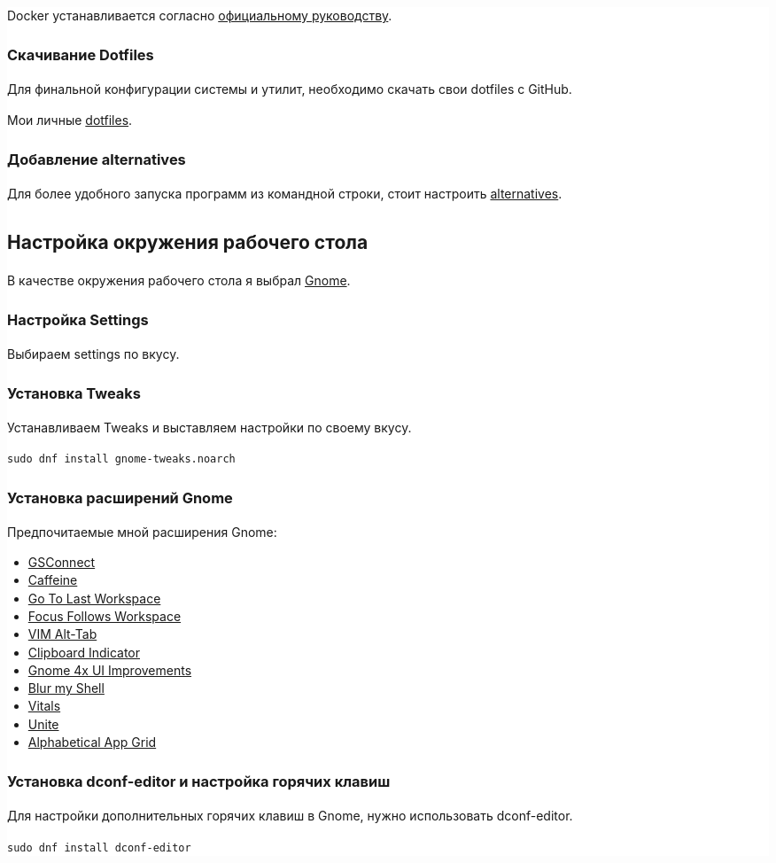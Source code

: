 Docker устанавливается согласно [официальному руководству](https://docs.docker.com/engine/install/fedora/).

### Скачивание Dotfiles

Для финальной конфигурации системы и утилит, необходимо скачать свои dotfiles с GitHub.

Мои личные [dotfiles](https://github.com/GeorgeKuzora/dotfiles).

### Добавление alternatives

Для более удобного запуска программ из командной строки, стоит настроить [alternatives](https://www.redhat.com/sysadmin/alternatives-command).

## Настройка окружения рабочего стола

В качестве окружения рабочего стола я выбрал [Gnome](https://www.gnome.org/).

### Настройка Settings

Выбираем settings по вкусу.

### Установка Tweaks

Устанавливаем Tweaks и выставляем настройки по своему вкусу.

```
sudo dnf install gnome-tweaks.noarch
```

### Установка расширений Gnome

Предпочитаемые мной расширения Gnome:

-   [GSConnect](https://extensions.gnome.org/extension/1319/gsconnect/)
-   [Caffeine](https://extensions.gnome.org/extension/517/caffeine/)
-   [Go To Last Workspace](https://extensions.gnome.org/extension/1089/go-to-last-workspace/)
-   [Focus Follows Workspace](https://extensions.gnome.org/extension/4688/focus-follows-workspace/)
-   [VIM Alt-Tab](https://extensions.gnome.org/extension/2212/vim-alt-tab/)
-   [Clipboard Indicator](https://extensions.gnome.org/extension/779/clipboard-indicator/)
-   [Gnome 4x UI Improvements](https://extensions.gnome.org/extension/4158/gnome-40-ui-improvements/)
-   [Blur my Shell](https://extensions.gnome.org/extension/3193/blur-my-shell/)
-   [Vitals](https://extensions.gnome.org/extension/1460/vitals/)
-   [Unite](https://extensions.gnome.org/extension/1287/unite/)
-   [Alphabetical App Grid](https://extensions.gnome.org/extension/4269/alphabetical-app-grid/)

### Установка dconf-editor и настройка горячих клавиш

Для настройки дополнительных горячих клавиш в Gnome, нужно использовать dconf-editor.

```
sudo dnf install dconf-editor
```
